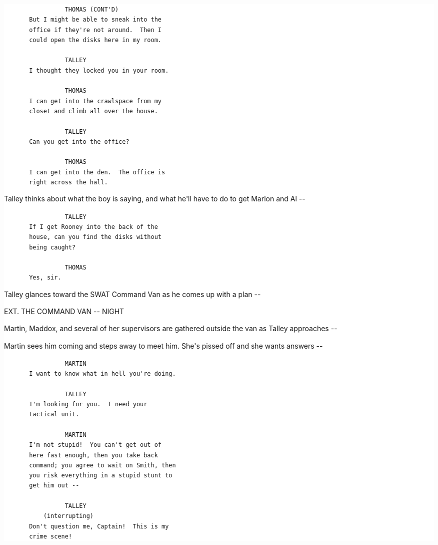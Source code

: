                     THOMAS (CONT'D)
           But I might be able to sneak into the
           office if they're not around.  Then I
           could open the disks here in my room.

                     TALLEY
           I thought they locked you in your room.

                     THOMAS
           I can get into the crawlspace from my
           closet and climb all over the house.

                     TALLEY
           Can you get into the office?

                     THOMAS
           I can get into the den.  The office is
           right across the hall.

Talley thinks about what the boy is saying, and what he'll
have to do to get Marlon and Al --

                     TALLEY
           If I get Rooney into the back of the
           house, can you find the disks without
           being caught?

                     THOMAS
           Yes, sir.

Talley glances toward the SWAT Command Van as he comes up
with a plan --

EXT. THE COMMAND VAN -- NIGHT

Martin, Maddox, and several of her supervisors are gathered
outside the van as Talley approaches --

Martin sees him coming and steps away to meet him.  She's
pissed off and she wants answers --

                     MARTIN
           I want to know what in hell you're doing.

                     TALLEY
           I'm looking for you.  I need your
           tactical unit.

                     MARTIN
           I'm not stupid!  You can't get out of
           here fast enough, then you take back
           command; you agree to wait on Smith, then
           you risk everything in a stupid stunt to 
           get him out --

                     TALLEY
               (interrupting)
           Don't question me, Captain!  This is my
           crime scene!
